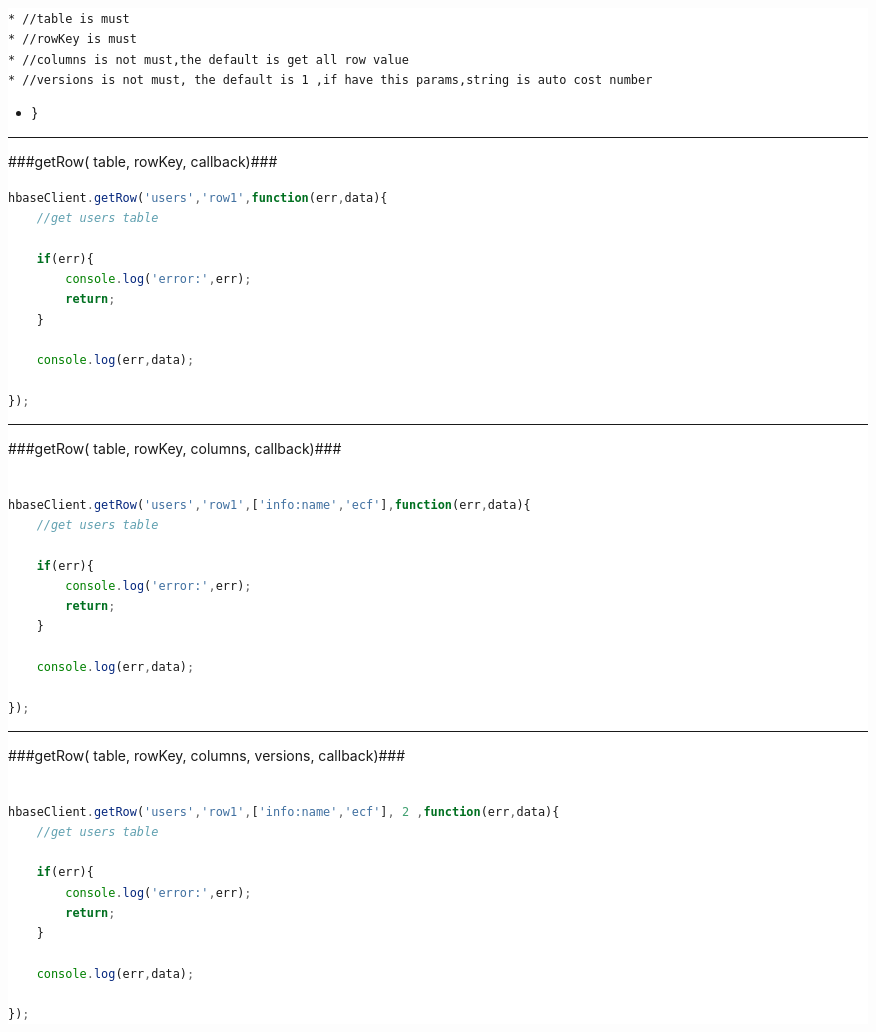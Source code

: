     * //table is must
    * //rowKey is must
    * //columns is not must,the default is get all row value
    * //versions is not must, the default is 1 ,if have this params,string is auto cost number
* }

------
###getRow( table, rowKey, callback)###

```javascript
hbaseClient.getRow('users','row1',function(err,data){ 
    //get users table

    if(err){
        console.log('error:',err);
        return;
    }

    console.log(err,data);

});

```

----

###getRow( table, rowKey, columns, callback)###

```javascript

hbaseClient.getRow('users','row1',['info:name','ecf'],function(err,data){ 
    //get users table

    if(err){
        console.log('error:',err);
        return;
    }

    console.log(err,data);

});

```

----

###getRow( table, rowKey, columns, versions, callback)###


```javascript

hbaseClient.getRow('users','row1',['info:name','ecf'], 2 ,function(err,data){ 
    //get users table

    if(err){
        console.log('error:',err);
        return;
    }

    console.log(err,data);

});

```
